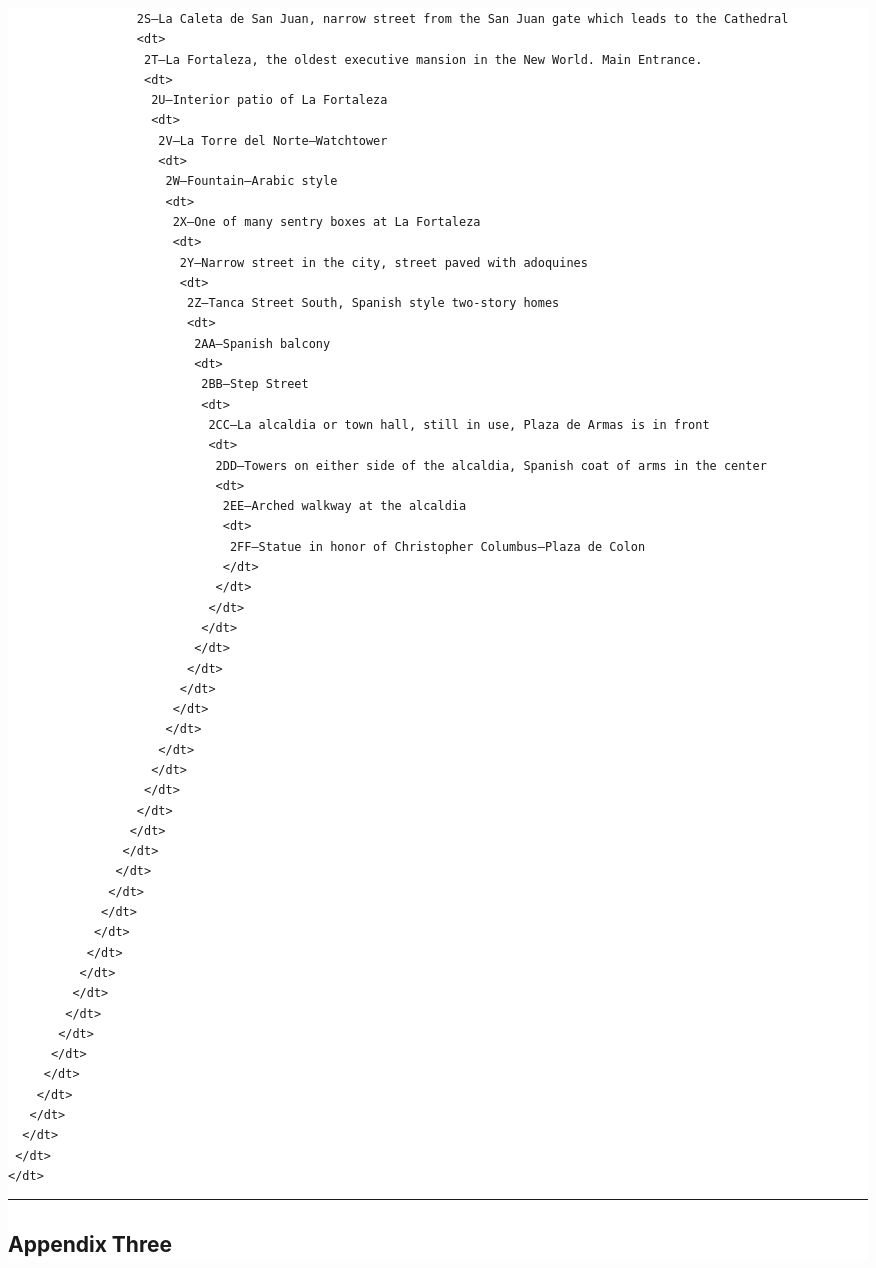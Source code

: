                       2S—La Caleta de San Juan, narrow street from the San Juan gate which leads to the Cathedral
                      <dt>
                       2T—La Fortaleza, the oldest executive mansion in the New World. Main Entrance.
                       <dt>
                        2U—Interior patio of La Fortaleza
                        <dt>
                         2V—La Torre del Norte—Watchtower
                         <dt>
                          2W—Fountain—Arabic style
                          <dt>
                           2X—One of many sentry boxes at La Fortaleza
                           <dt>
                            2Y—Narrow street in the city, street paved with adoquines
                            <dt>
                             2Z—Tanca Street South, Spanish style two-story homes
                             <dt>
                              2AA—Spanish balcony
                              <dt>
                               2BB—Step Street
                               <dt>
                                2CC—La alcaldia or town hall, still in use, Plaza de Armas is in front
                                <dt>
                                 2DD—Towers on either side of the alcaldia, Spanish coat of arms in the center
                                 <dt>
                                  2EE—Arched walkway at the alcaldia
                                  <dt>
                                   2FF—Statue in honor of Christopher Columbus—Plaza de Colon
                                  </dt>
                                 </dt>
                                </dt>
                               </dt>
                              </dt>
                             </dt>
                            </dt>
                           </dt>
                          </dt>
                         </dt>
                        </dt>
                       </dt>
                      </dt>
                     </dt>
                    </dt>
                   </dt>
                  </dt>
                 </dt>
                </dt>
               </dt>
              </dt>
             </dt>
            </dt>
           </dt>
          </dt>
         </dt>
        </dt>
       </dt>
      </dt>
     </dt>
    </dt>
   </dt>
  </dl>
 </blockquote>
 <hr/>
 <h2>
  Appendix Three